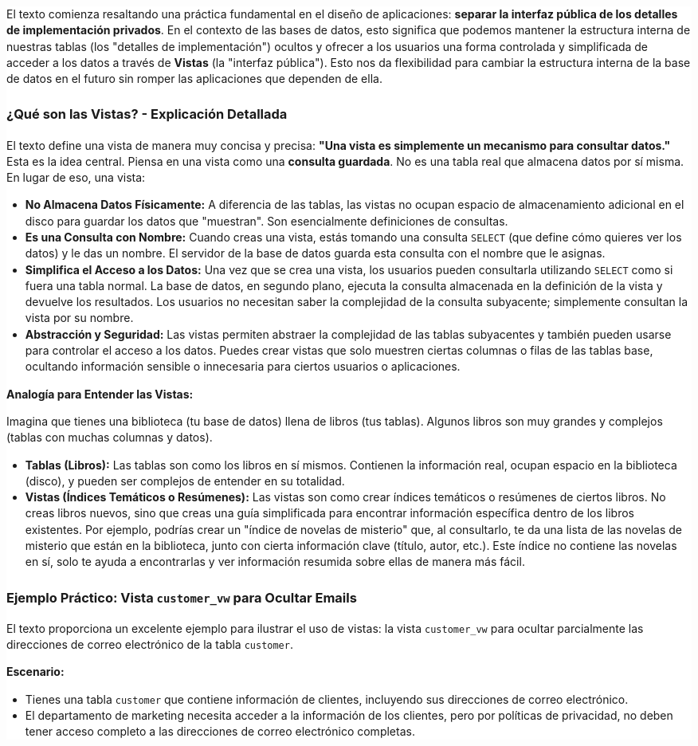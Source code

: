 
El texto comienza resaltando una práctica fundamental en el diseño de aplicaciones: **separar la interfaz pública de los detalles de implementación privados**.  En el contexto de las bases de datos, esto significa que podemos mantener la estructura interna de nuestras tablas (los "detalles de implementación") ocultos y ofrecer a los usuarios una forma controlada y simplificada de acceder a los datos a través de **Vistas** (la "interfaz pública").  Esto nos da flexibilidad para cambiar la estructura interna de la base de datos en el futuro sin romper las aplicaciones que dependen de ella.

### **¿Qué son las Vistas? - Explicación Detallada**

El texto define una vista de manera muy concisa y precisa: **"Una vista es simplemente un mecanismo para consultar datos."** Esta es la idea central.  Piensa en una vista como una **consulta guardada**. No es una tabla real que almacena datos por sí misma. En lugar de eso, una vista:

*   **No Almacena Datos Físicamente:**  A diferencia de las tablas, las vistas no ocupan espacio de almacenamiento adicional en el disco para guardar los datos que "muestran".  Son esencialmente definiciones de consultas.
*   **Es una Consulta con Nombre:** Cuando creas una vista, estás tomando una consulta `SELECT` (que define cómo quieres ver los datos) y le das un nombre.  El servidor de la base de datos guarda esta consulta con el nombre que le asignas.
*   **Simplifica el Acceso a los Datos:**  Una vez que se crea una vista, los usuarios pueden consultarla utilizando `SELECT` como si fuera una tabla normal.  La base de datos, en segundo plano, ejecuta la consulta almacenada en la definición de la vista y devuelve los resultados.  Los usuarios no necesitan saber la complejidad de la consulta subyacente; simplemente consultan la vista por su nombre.
*   **Abstracción y Seguridad:** Las vistas permiten abstraer la complejidad de las tablas subyacentes y también pueden usarse para controlar el acceso a los datos.  Puedes crear vistas que solo muestren ciertas columnas o filas de las tablas base, ocultando información sensible o innecesaria para ciertos usuarios o aplicaciones.

**Analogía para Entender las Vistas:**

Imagina que tienes una biblioteca (tu base de datos) llena de libros (tus tablas).  Algunos libros son muy grandes y complejos (tablas con muchas columnas y datos).

*   **Tablas (Libros):** Las tablas son como los libros en sí mismos. Contienen la información real, ocupan espacio en la biblioteca (disco), y pueden ser complejos de entender en su totalidad.
*   **Vistas (Índices Temáticos o Resúmenes):**  Las vistas son como crear índices temáticos o resúmenes de ciertos libros.  No creas libros nuevos, sino que creas una guía simplificada para encontrar información específica dentro de los libros existentes. Por ejemplo, podrías crear un "índice de novelas de misterio" que, al consultarlo, te da una lista de las novelas de misterio que están en la biblioteca, junto con cierta información clave (título, autor, etc.).  Este índice no contiene las novelas en sí, solo te ayuda a encontrarlas y ver información resumida sobre ellas de manera más fácil.

### **Ejemplo Práctico: Vista `customer_vw` para Ocultar Emails**

El texto proporciona un excelente ejemplo para ilustrar el uso de vistas: la vista `customer_vw` para ocultar parcialmente las direcciones de correo electrónico de la tabla `customer`.

**Escenario:**

*   Tienes una tabla `customer` que contiene información de clientes, incluyendo sus direcciones de correo electrónico.
*   El departamento de marketing necesita acceder a la información de los clientes, pero por políticas de privacidad, no deben tener acceso completo a las direcciones de correo electrónico completas.
